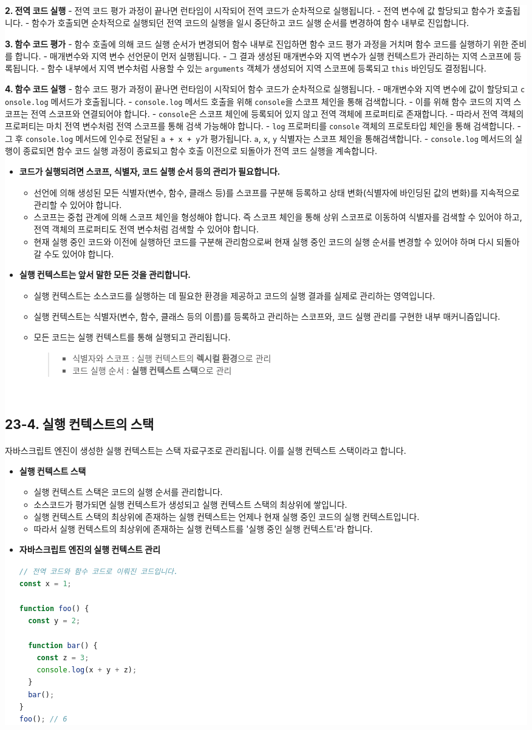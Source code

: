   **2. 전역 코드 실행**
    - 전역 코드 평가 과정이 끝나면 런타임이 시작되어 전역 코드가 순차적으로 실행됩니다.
    - 전역 변수에 값 할당되고 함수가 호출됩니다.
    - 함수가 호출되면 순차적으로 실행되던 전역 코드의 실행을 일시 중단하고 코드 실행 순서를 변경하여 함수 내부로 진입합니다.

  **3. 함수 코드 평가**
    - 함수 호출에 의해 코드 실행 순서가 변경되어 함수 내부로 진입하면 함수 코드 평가 과정을 거치며 함수 코드를 실행하기 위한 준비를 합니다.
    - 매개변수와 지역 변수 선언문이 먼저 실행됩니다.
    - 그 결과 생성된 매개변수와 지역 변수가 실행 컨텍스트가 관리하는 지역 스코프에 등록됩니다.
    - 함수 내부에서 지역 변수처럼 사용할 수 있는 `arguments` 객체가 생성되어 지역 스코프에 등록되고 `this` 바인딩도 결정됩니다.

  **4. 함수 코드 실행**
    - 함수 코드 평가 과정이 끝나면 런타임이 시작되어 함수 코드가 순차적으로 실행됩니다.
    - 매개변수와 지역 변수에 값이 할당되고 `console.log` 메서드가 호출됩니다.
    - `console.log` 메서드 호출을 위해 `console`을 스코프 체인을 통해 검색합니다.
      - 이를 위해 함수 코드의 지역 스코프는 전역 스코프와 연결되어야 합니다.
      - `console`은 스코프 체인에 등록되어 있지 않고 전역 객체에 프로퍼티로 존재합니다. 
      - 따라서 전역 객체의 프로퍼티는 마치 전역 변수처럼 전역 스코프를 통해 검색 가능해야 합니다.
    - `log` 프로퍼티를 `console` 객체의 프로토타입 체인을 통해 검색합니다.
    - 그 후 `console.log` 메서드에 인수로 전달된 `a + x + y`가 평가됩니다. `a`, `x`, `y` 식별자는 스코프 체인을 통해검색합니다.
    - `console.log` 메서드의 실행이 종료되면 함수 코드 실행 과정이 종료되고 함수 호출 이전으로 되돌아가 전역 코드 실행을 계속합니다.

- **코드가 실행되려면 스코프, 식별자, 코드 실행 순서 등의 관리가 필요합니다.**
  - 선언에 의해 생성된 모든 식별자(변수, 함수, 클래스 등)를 스코프를 구분해 등록하고 상태 변화(식별자에 바인딩된 값의 변화)를 지속적으로 관리할 수 있어야 합니다.
  - 스코프는 중첩 관계에 의해 스코프 체인을 형성해야 합니다. 즉 스코프 체인을 통해 상위 스코프로 이동하여 식별자를 검색할 수 있어야 하고, 전역 객체의 프로퍼티도 전역 변수처럼 검색할 수 있어야 합니다.
  - 현재 실행 중인 코드와 이전에 실행하던 코드를 구분해 관리함으로써 현재 실행 중인 코드의 실행 순서를 변경할 수 있어야 하며 다시 되돌아갈 수도 있어야 합니다.

- **실행 컨텍스트는 앞서 말한 모든 것을 관리합니다.**
  
  - 실행 컨텍스트는 소스코드를 실행하는 데 필요한 환경을 제공하고 코드의 실행 결과를 실제로 관리하는 영역입니다.
  - 실행 컨텍스트는 식별자(변수, 함수, 클래스 등의 이름)를 등록하고 관리하는 스코프와, 코드 실행 관리를 구현한 내부 매커니즘입니다.
  - 모든 코드는 실행 컨텍스트를 통해 실행되고 관리됩니다.
    
    > - 식별자와 스코프 : 실행 컨텍스트의 **렉시컬 환경**으로 관리
    > - 코드 실행 순서 : **실행 컨텍스트 스택**으로 관리

<br/>

## 23-4. 실행 컨텍스트의 스택

자바스크립트 엔진이 생성한 실행 컨텍스트는 스택 자료구조로 관리됩니다. 이를 실행 컨텍스트 스택이라고 합니다.

- **실행 컨텍스트 스택**
  - 실행 컨텍스트 스택은 코드의 실행 순서를 관리합니다.
  - 소스코드가 평가되면 실행 컨텍스트가 생성되고 실행 컨텍스트 스택의 최상위에 쌓입니다.
  - 실행 컨텍스트 스택의 최상위에 존재하는 실행 컨텍스트는 언제나 현재 실행 중인 코드의 실행 컨텍스트입니다.
  - 따라서 실행 컨텍스트의 최상위에 존재하는 실행 컨텍스트를 '실행 중인 실행 컨텍스트'라 합니다.

- **자바스크립트 엔진의 실행 컨텍스트 관리**

  ```jsx
  // 전역 코드와 함수 코드로 이뤄진 코드입니다.
  const x = 1;

  function foo() {
    const y = 2;

    function bar() {
      const z = 3;
      console.log(x + y + z);
    }
    bar();
  }
  foo(); // 6
  ```
